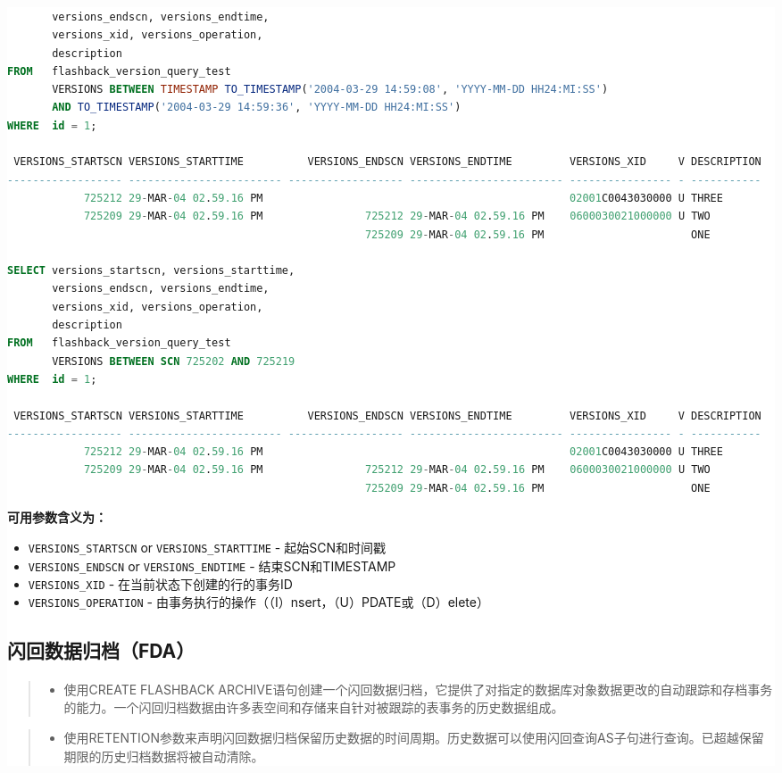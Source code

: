 ```sql
       versions_endscn, versions_endtime,
       versions_xid, versions_operation,
       description  
FROM   flashback_version_query_test 
       VERSIONS BETWEEN TIMESTAMP TO_TIMESTAMP('2004-03-29 14:59:08', 'YYYY-MM-DD HH24:MI:SS')
       AND TO_TIMESTAMP('2004-03-29 14:59:36', 'YYYY-MM-DD HH24:MI:SS')
WHERE  id = 1;

 VERSIONS_STARTSCN VERSIONS_STARTTIME          VERSIONS_ENDSCN VERSIONS_ENDTIME         VERSIONS_XID     V DESCRIPTION
------------------ ------------------------ ------------------ ------------------------ ---------------- - -----------
            725212 29-MAR-04 02.59.16 PM                                                02001C0043030000 U THREE
            725209 29-MAR-04 02.59.16 PM                725212 29-MAR-04 02.59.16 PM    0600030021000000 U TWO
                                                        725209 29-MAR-04 02.59.16 PM                       ONE

SELECT versions_startscn, versions_starttime, 
       versions_endscn, versions_endtime,
       versions_xid, versions_operation,
       description  
FROM   flashback_version_query_test 
       VERSIONS BETWEEN SCN 725202 AND 725219
WHERE  id = 1;

 VERSIONS_STARTSCN VERSIONS_STARTTIME          VERSIONS_ENDSCN VERSIONS_ENDTIME         VERSIONS_XID     V DESCRIPTION
------------------ ------------------------ ------------------ ------------------------ ---------------- - -----------
            725212 29-MAR-04 02.59.16 PM                                                02001C0043030000 U THREE
            725209 29-MAR-04 02.59.16 PM                725212 29-MAR-04 02.59.16 PM    0600030021000000 U TWO
                                                        725209 29-MAR-04 02.59.16 PM                       ONE
```

**可用参数含义为：**

* `VERSIONS_STARTSCN` or `VERSIONS_STARTTIME` - 起始SCN和时间戳
* `VERSIONS_ENDSCN` or `VERSIONS_ENDTIME` - 结束SCN和TIMESTAMP
* `VERSIONS_XID` - 在当前状态下创建的行的事务ID
* `VERSIONS_OPERATION` - 由事务执行的操作（（I）nsert，（U）PDATE或（D）elete）


## 闪回数据归档（FDA）
> * 使用CREATE FLASHBACK ARCHIVE语句创建一个闪回数据归档，它提供了对指定的数据库对象数据更改的自动跟踪和存档事务的能力。一个闪回归档数据由许多表空间和存储来自针对被跟踪的表事务的历史数据组成。

> * 使用RETENTION参数来声明闪回数据归档保留历史数据的时间周期。历史数据可以使用闪回查询AS子句进行查询。已超越保留期限的历史归档数据将被自动清除。
